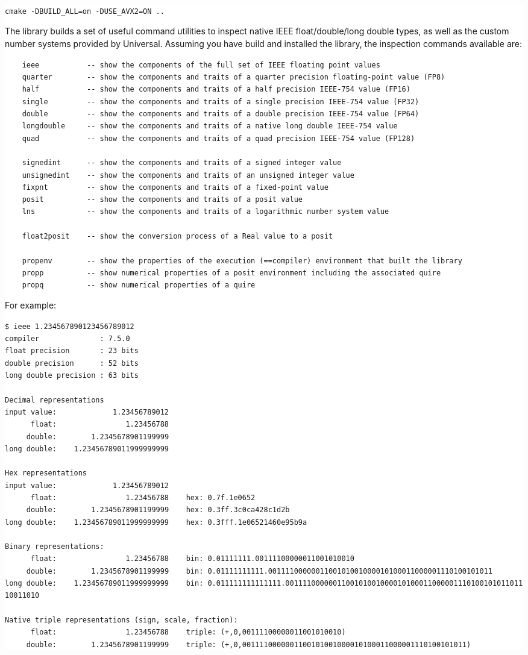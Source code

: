 ```text
cmake -DBUILD_ALL=on -DUSE_AVX2=ON ..
```

The library builds a set of useful command utilities to inspect native IEEE float/double/long double 
types, as well as the custom number systems provided by Universal. Assuming you have build and 
installed the library, the inspection commands available are:

```text
    ieee           -- show the components of the full set of IEEE floating point values
    quarter        -- show the components and traits of a quarter precision floating-point value (FP8)
    half           -- show the components and traits of a half precision IEEE-754 value (FP16)
    single         -- show the components and traits of a single precision IEEE-754 value (FP32)
    double         -- show the components and traits of a double precision IEEE-754 value (FP64)
    longdouble     -- show the components and traits of a native long double IEEE-754 value
    quad           -- show the components and traits of a quad precision IEEE-754 value (FP128)

    signedint      -- show the components and traits of a signed integer value
    unsignedint    -- show the components and traits of an unsigned integer value
    fixpnt         -- show the components and traits of a fixed-point value
    posit          -- show the components and traits of a posit value
    lns            -- show the components and traits of a logarithmic number system value

    float2posit    -- show the conversion process of a Real value to a posit

    propenv        -- show the properties of the execution (==compiler) environment that built the library
    propp          -- show numerical properties of a posit environment including the associated quire
    propq          -- show numerical properties of a quire
```

For example:

```text
$ ieee 1.234567890123456789012
compiler              : 7.5.0
float precision       : 23 bits
double precision      : 52 bits
long double precision : 63 bits

Decimal representations
input value:             1.23456789012
      float:                1.23456788
     double:        1.2345678901199999
long double:    1.23456789011999999999

Hex representations
input value:             1.23456789012
      float:                1.23456788    hex: 0.7f.1e0652
     double:        1.2345678901199999    hex: 0.3ff.3c0ca428c1d2b
long double:    1.23456789011999999999    hex: 0.3fff.1e06521460e95b9a

Binary representations:
      float:                1.23456788    bin: 0.01111111.00111100000011001010010
     double:        1.2345678901199999    bin: 0.01111111111.0011110000001100101001000010100011000001110100101011
long double:    1.23456789011999999999    bin: 0.011111111111111.001111000000110010100100001010001100000111010010101101110011010

Native triple representations (sign, scale, fraction):
      float:                1.23456788    triple: (+,0,00111100000011001010010)
     double:        1.2345678901199999    triple: (+,0,0011110000001100101001000010100011000001110100101011)
```